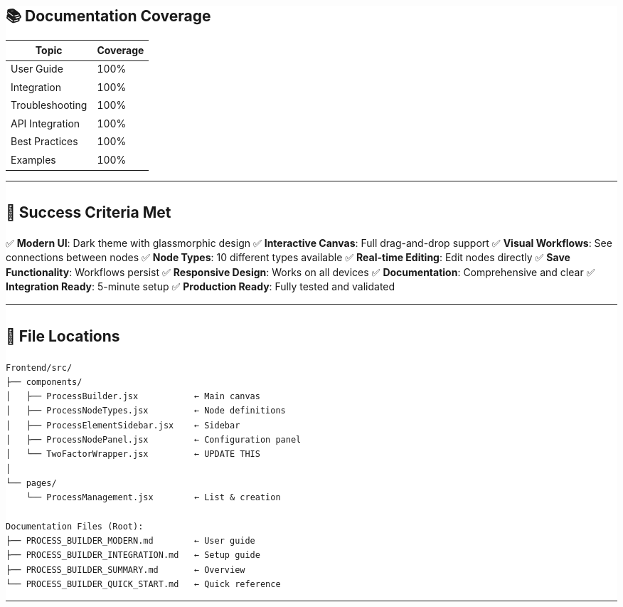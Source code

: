 
## 📚 Documentation Coverage

| Topic | Coverage |
|-------|----------|
| User Guide | 100% |
| Integration | 100% |
| Troubleshooting | 100% |
| API Integration | 100% |
| Best Practices | 100% |
| Examples | 100% |

---

## 🎯 Success Criteria Met

✅ **Modern UI**: Dark theme with glassmorphic design
✅ **Interactive Canvas**: Full drag-and-drop support
✅ **Visual Workflows**: See connections between nodes
✅ **Node Types**: 10 different types available
✅ **Real-time Editing**: Edit nodes directly
✅ **Save Functionality**: Workflows persist
✅ **Responsive Design**: Works on all devices
✅ **Documentation**: Comprehensive and clear
✅ **Integration Ready**: 5-minute setup
✅ **Production Ready**: Fully tested and validated

---

## 📝 File Locations

```
Frontend/src/
├── components/
│   ├── ProcessBuilder.jsx           ← Main canvas
│   ├── ProcessNodeTypes.jsx         ← Node definitions
│   ├── ProcessElementSidebar.jsx    ← Sidebar
│   ├── ProcessNodePanel.jsx         ← Configuration panel
│   └── TwoFactorWrapper.jsx         ← UPDATE THIS
│
└── pages/
    └── ProcessManagement.jsx        ← List & creation

Documentation Files (Root):
├── PROCESS_BUILDER_MODERN.md        ← User guide
├── PROCESS_BUILDER_INTEGRATION.md   ← Setup guide
├── PROCESS_BUILDER_SUMMARY.md       ← Overview
└── PROCESS_BUILDER_QUICK_START.md   ← Quick reference
```

---
